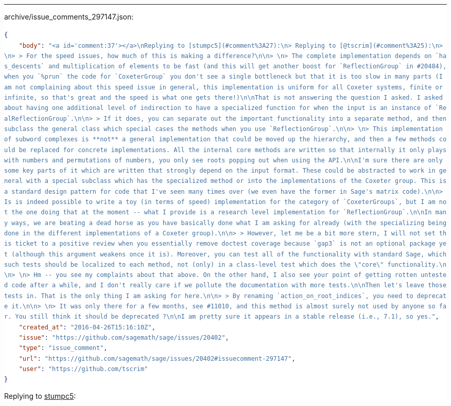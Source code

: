 

---

archive/issue_comments_297147.json:
```json
{
    "body": "<a id='comment:37'></a>\nReplying to [stumpc5](#comment%3A27):\n> Replying to [@tscrim](#comment%3A25):\n> \n> > For the speed issues, how much of this is making a difference?\n\n> \n> The complete implementation depends on `has_descents` and multiplication of elements to be fast (and this will get another boost for `ReflectionGroup` in #20484), when you `%prun` the code for `CoxeterGroup` you don't see a single bottleneck but that it is too slow in many parts (I am not complaining about this speed issue in general, this implementation is uniform for all Coxeter systems, finite or infinite, so that's great and the speed is what one gets there!)\n\nThat is not answering the question I asked. I asked about having one additional level of indirection to have a specialized function for when the input is an instance of `RealReflectionGroup`.\n\n> > If it does, you can separate out the important functionality into a separate method, and then subclass the general class which special cases the methods when you use `ReflectionGroup`.\n\n> \n> This implementation of subword complexes is **not** a general implementation that could be moved up the hierarchy, and then a few methods could be replaced for concrete implementations. All the internal core methods are written so that internally it only plays with numbers and permutations of numbers, you only see roots popping out when using the API.\n\nI'm sure there are only some key parts of it which are written that strongly depend on the input format. These could be abstracted to work in general with a special subclass which has the specialized method or into the implementations of the Coxeter group. This is a standard design pattern for code that I've seen many times over (we even have the former in Sage's matrix code).\n\n> Is is indeed possible to write a toy (in terms of speed) implementation for the category of `CoxeterGroups`, but I am not the one doing that at the moment -- what I provide is a research level implementation for `ReflectionGroup`.\n\nIn many ways, we are beating a dead horse as you have basically done what I am asking for already (with the specializing being done in the different implementations of a Coxeter group).\n\n> > However, let me be a bit more stern, I will not set this ticket to a positive review when you essentially remove doctest coverage because `gap3` is not an optional package yet (although this argument weakens once it is). Moreover, you can test all of the functionality with standard Sage, which such tests should be localized to each method, not (only) in a class-level test which does the \"core\" functionality.\n\n> \n> Hm -- you see my complaints about that above. On the other hand, I also see your point of getting rotten untested code after a while, and I don't really care if we pollute the documentation with more tests.\n\nThen let's leave those tests in. That is the only thing I am asking for here.\n\n> > By renaming `action_on_root_indices`, you need to deprecate it.\n\n> \n> It was only there for a few months, see #11010, and this method is almost surely not used by anyone so far. You still think it should be deprecated ?\n\nI am pretty sure it appears in a stable release (i.e., 7.1), so yes.",
    "created_at": "2016-04-26T15:16:10Z",
    "issue": "https://github.com/sagemath/sage/issues/20402",
    "type": "issue_comment",
    "url": "https://github.com/sagemath/sage/issues/20402#issuecomment-297147",
    "user": "https://github.com/tscrim"
}
```

<a id='comment:37'></a>
Replying to [stumpc5](#comment%3A27):
